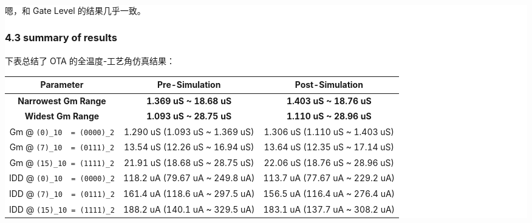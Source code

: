 嗯，和 Gate Level 的结果几乎一致。

### 4.3 summary of results

下表总结了 OTA 的全温度-工艺角仿真结果：

<div class='center'>

| Parameter | Pre-Simulation | Post-Simulation |
|:-:|:-:|:-:|
 | **Narrowest Gm Range** | **1.369 uS ~ 18.68 uS** | **1.403 uS ~ 18.76 uS** |
 | **Widest Gm Range**    | **1.093 uS ~ 28.75 uS** | **1.110 uS ~ 28.96 uS** |
 | Gm @ `(0)_10  = (0000)_2`  | 1.290 uS (1.093 uS ~ 1.369 uS) | 1.306 uS (1.110 uS ~ 1.403 uS) |
 | Gm @ `(7)_10  = (0111)_2`  | 13.54 uS (12.26 uS ~ 16.94 uS) | 13.64 uS (12.35 uS ~ 17.14 uS) |
 | Gm @ `(15)_10 = (1111)_2`  | 21.91 uS (18.68 uS ~ 28.75 uS) | 22.06 uS (18.76 uS ~ 28.96 uS) |
 | IDD @ `(0)_10  = (0000)_2` | 118.2 uA (79.67 uA ~ 249.8 uA) | 113.7 uA (77.67 uA ~ 229.2 uA) |
 | IDD @ `(7)_10  = (0111)_2` | 161.4 uA (118.6 uA ~ 297.5 uA) | 156.5 uA (116.4 uA ~ 276.4 uA) |
 | IDD @ `(15)_10 = (1111)_2` | 188.2 uA (140.1 uA ~ 329.5 uA) | 183.1 uA (137.7 uA ~ 308.2 uA) |
</div>